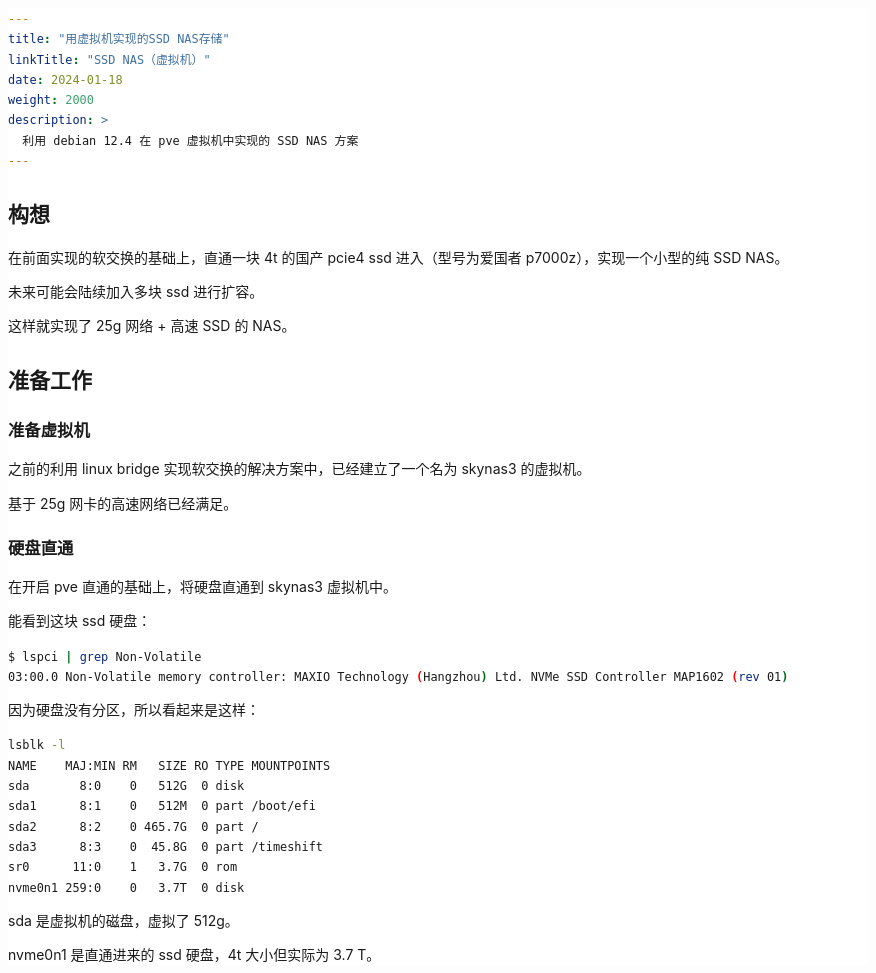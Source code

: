 ```yaml
---
title: "用虚拟机实现的SSD NAS存储"
linkTitle: "SSD NAS（虚拟机）"
date: 2024-01-18
weight: 2000
description: >
  利用 debian 12.4 在 pve 虚拟机中实现的 SSD NAS 方案
---
```


## 构想

在前面实现的软交换的基础上，直通一块 4t 的国产 pcie4 ssd 进入（型号为爱国者 p7000z），实现一个小型的纯 SSD NAS。

未来可能会陆续加入多块 ssd 进行扩容。

这样就实现了 25g 网络 + 高速 SSD 的 NAS。

## 准备工作

### 准备虚拟机

之前的利用 linux bridge 实现软交换的解决方案中，已经建立了一个名为 skynas3 的虚拟机。

基于 25g 网卡的高速网络已经满足。

### 硬盘直通

在开启 pve 直通的基础上，将硬盘直通到 skynas3 虚拟机中。

能看到这块 ssd 硬盘：

```bash
$ lspci | grep Non-Volatile
03:00.0 Non-Volatile memory controller: MAXIO Technology (Hangzhou) Ltd. NVMe SSD Controller MAP1602 (rev 01)
```

因为硬盘没有分区，所以看起来是这样：

```bash
lsblk -l                 
NAME    MAJ:MIN RM   SIZE RO TYPE MOUNTPOINTS
sda       8:0    0   512G  0 disk 
sda1      8:1    0   512M  0 part /boot/efi
sda2      8:2    0 465.7G  0 part /
sda3      8:3    0  45.8G  0 part /timeshift
sr0      11:0    1   3.7G  0 rom  
nvme0n1 259:0    0   3.7T  0 disk
```

sda 是虚拟机的磁盘，虚拟了 512g。

nvme0n1 是直通进来的 ssd 硬盘，4t 大小但实际为 3.7 T。
